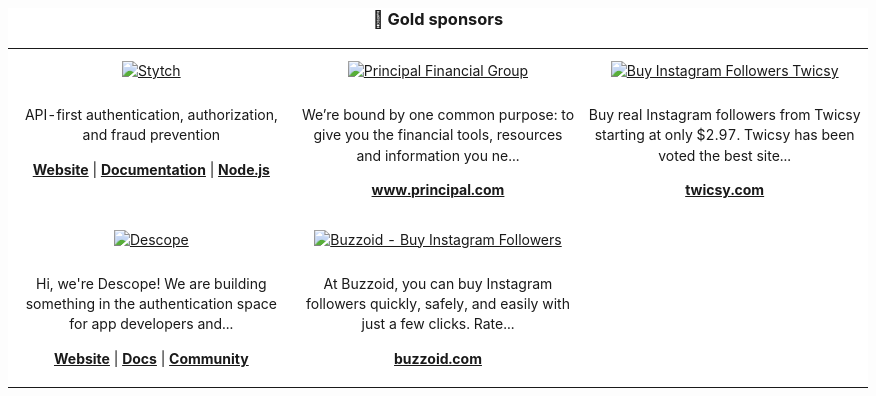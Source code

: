 
<h3 align="center"> 🥇 Gold sponsors <br> </h3> <table align="center" width="100%"><tr width="33.333333333333336%"><td align="center" width="33.333333333333336%"> <a href="https://stytch.com/?utm_source&#x3D;oss-sponsorship&amp;utm_medium&#x3D;paid_sponsorship&amp;utm_content&#x3D;website-link&amp;utm_campaign&#x3D;axios-http" style="padding: 10px; display: inline-block"> <picture> <source width="200px" height="38px" media="(prefers-color-scheme: dark)" srcset="https://axios-http.com/assets/sponsors/stytch_white.png"> <img width="200px" height="38px" src="https://axios-http.com/assets/sponsors/stytch.png" alt="Stytch"/> </picture> </a> <p align="center" title="API-first authentication, authorization, and fraud prevention">API-first authentication, authorization, and fraud prevention</p> <p align="center"> <a href="https://stytch.com/?utm_source&#x3D;oss-sponsorship&amp;utm_medium&#x3D;paid_sponsorship&amp;utm_content&#x3D;website-link&amp;utm_campaign&#x3D;axios-http"><b>Website</b></a> | <a href="https://stytch.com/docs?utm_source&#x3D;oss-sponsorship&amp;utm_medium&#x3D;paid_sponsorship&amp;utm_content&#x3D;docs-link&amp;utm_campaign&#x3D;axios-http"><b>Documentation</b></a> | <a href="https://github.com/stytchauth/stytch-node?utm_source&#x3D;oss-sponsorship&amp;utm_medium&#x3D;paid_sponsorship&amp;utm_content&#x3D;node-sdk&amp;utm_campaign&#x3D;axios-http"><b>Node.js</b></a> </p>
</td><td align="center" width="33.333333333333336%"> <a href="https://www.principal.com/about-us?utm_source&#x3D;axios&amp;utm_medium&#x3D;sponsorlist&amp;utm_campaign&#x3D;sponsorship" style="padding: 10px; display: inline-block"> <img width="133px" height="43px" src="https://axios-http.com/assets/sponsors/principal.svg" alt="Principal Financial Group"/> </a> <p align="center" title="We’re bound by one common purpose: to give you the financial tools, resources and information you need to live your best life.">We’re bound by one common purpose: to give you the financial tools, resources and information you ne...</p> <p align="center"> <a href="https://www.principal.com/about-us?utm_source&#x3D;axios&amp;utm_medium&#x3D;readme_sponsorlist&amp;utm_campaign&#x3D;sponsorship"><b>www.principal.com</b></a> </p>
</td><td align="center" width="33.333333333333336%"> <a href="https://twicsy.com/buy-instagram-followers?utm_source&#x3D;axios&amp;utm_medium&#x3D;sponsorlist&amp;utm_campaign&#x3D;sponsorship" style="padding: 10px; display: inline-block"> <img width="85px" height="70px" src="https://axios-http.com/assets/sponsors/opencollective/buy-instagram-followers-twicsy.png" alt="Buy Instagram Followers Twicsy"/> </a> <p align="center" title="Buy real Instagram followers from Twicsy starting at only $2.97. Twicsy has been voted the best site to buy followers from the likes of US Magazine.">Buy real Instagram followers from Twicsy starting at only $2.97. Twicsy has been voted the best site...</p> <p align="center"> <a href="https://twicsy.com/buy-instagram-followers?utm_source&#x3D;axios&amp;utm_medium&#x3D;readme_sponsorlist&amp;utm_campaign&#x3D;sponsorship"><b>twicsy.com</b></a> </p>
</td></tr><tr width="33.333333333333336%"><td align="center" width="33.333333333333336%"> <a href="https://www.descope.com/?utm_source&#x3D;axios&amp;utm_medium&#x3D;referral&amp;utm_campaign&#x3D;axios-oss-sponsorship" style="padding: 10px; display: inline-block"> <picture> <source width="200px" height="52px" media="(prefers-color-scheme: dark)" srcset="https://axios-http.com/assets/sponsors/descope_white.png"> <img width="200px" height="52px" src="https://axios-http.com/assets/sponsors/descope.png" alt="Descope"/> </picture> </a> <p align="center" title="Hi, we&#x27;re Descope! We are building something in the authentication space for app developers and can’t wait to place it in your hands.">Hi, we&#x27;re Descope! We are building something in the authentication space for app developers and...</p> <p align="center"> <a href="https://www.descope.com/?utm_source&#x3D;axios&amp;utm_medium&#x3D;referral&amp;utm_campaign&#x3D;axios-oss-sponsorship"><b>Website</b></a> | <a href="https://docs.descope.com/?utm_source&#x3D;axios&amp;utm_medium&#x3D;referral&amp;utm_campaign&#x3D;axios-oss-sponsorship"><b>Docs</b></a> | <a href="https://www.descope.com/community?utm_source&#x3D;axios&amp;utm_medium&#x3D;referral&amp;utm_campaign&#x3D;axios-oss-sponsorship"><b>Community</b></a> </p>
</td><td align="center" width="33.333333333333336%"> <a href="https://buzzoid.com/buy-instagram-followers/?utm_source&#x3D;axios&amp;utm_medium&#x3D;sponsorlist&amp;utm_campaign&#x3D;sponsorship" style="padding: 10px; display: inline-block"> <img width="62px" height="70px" src="https://axios-http.com/assets/sponsors/opencollective/buzzoid-buy-instagram-followers.png" alt="Buzzoid - Buy Instagram Followers"/> </a> <p align="center" title="At Buzzoid, you can buy Instagram followers quickly, safely, and easily with just a few clicks. Rated world&#x27;s #1 IG service since 2012.">At Buzzoid, you can buy Instagram followers quickly, safely, and easily with just a few clicks. Rate...</p> <p align="center"> <a href="https://buzzoid.com/buy-instagram-followers/?utm_source&#x3D;axios&amp;utm_medium&#x3D;readme_sponsorlist&amp;utm_campaign&#x3D;sponsorship"><b>buzzoid.com</b></a> </p>